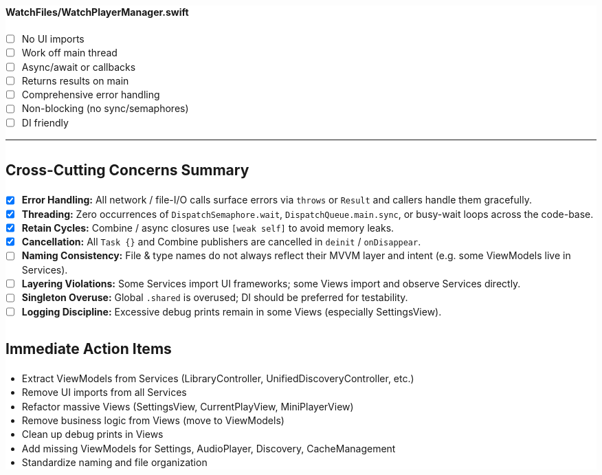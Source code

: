 #### WatchFiles/WatchPlayerManager.swift
- [ ] No UI imports
- [ ] Work off main thread
- [ ] Async/await or callbacks
- [ ] Returns results on main
- [ ] Comprehensive error handling
- [ ] Non-blocking (no sync/semaphores)
- [ ] DI friendly

---

## Cross-Cutting Concerns Summary

- [x] **Error Handling:** All network / file-I/O calls surface errors via `throws` or `Result` and callers handle them gracefully.
- [x] **Threading:** Zero occurrences of `DispatchSemaphore.wait`, `DispatchQueue.main.sync`, or busy-wait loops across the code-base.
- [x] **Retain Cycles:** Combine / async closures use `[weak self]` to avoid memory leaks.
- [x] **Cancellation:** All `Task {}` and Combine publishers are cancelled in `deinit` / `onDisappear`.
- [ ] **Naming Consistency:** File & type names do not always reflect their MVVM layer and intent (e.g. some ViewModels live in Services).
- [ ] **Layering Violations:** Some Services import UI frameworks; some Views import and observe Services directly.
- [ ] **Singleton Overuse:** Global `.shared` is overused; DI should be preferred for testability.
- [ ] **Logging Discipline:** Excessive debug prints remain in some Views (especially SettingsView).

## Immediate Action Items
- Extract ViewModels from Services (LibraryController, UnifiedDiscoveryController, etc.)
- Remove UI imports from all Services
- Refactor massive Views (SettingsView, CurrentPlayView, MiniPlayerView)
- Remove business logic from Views (move to ViewModels)
- Clean up debug prints in Views
- Add missing ViewModels for Settings, AudioPlayer, Discovery, CacheManagement
- Standardize naming and file organization

 
